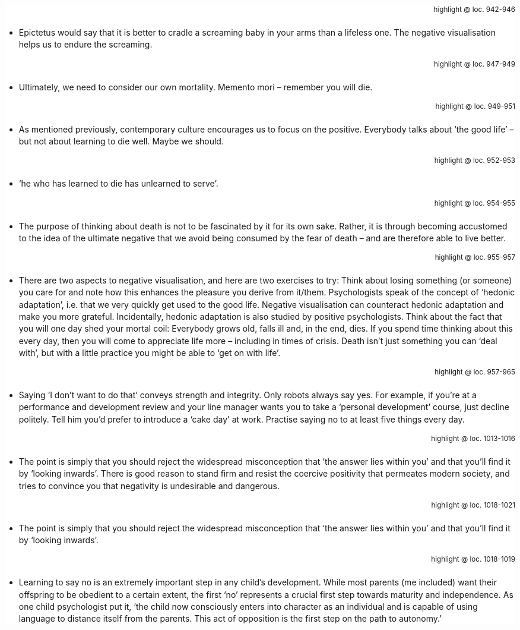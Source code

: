 <p style="text-align: right;"><sup>highlight @ loc. 942-946</sup></p>

* Epictetus would say that it is better to cradle a screaming baby in your arms than a lifeless one. The negative visualisation helps us to endure the screaming.

<p style="text-align: right;"><sup>highlight @ loc. 947-949</sup></p>

* Ultimately, we need to consider our own mortality. Memento mori – remember you will die.

<p style="text-align: right;"><sup>highlight @ loc. 949-951</sup></p>

* As mentioned previously, contemporary culture encourages us to focus on the positive. Everybody talks about ‘the good life’ – but not about learning to die well. Maybe we should.

<p style="text-align: right;"><sup>highlight @ loc. 952-953</sup></p>

* ‘he who has learned to die has unlearned to serve’.

<p style="text-align: right;"><sup>highlight @ loc. 954-955</sup></p>

* The purpose of thinking about death is not to be fascinated by it for its own sake. Rather, it is through becoming accustomed to the idea of the ultimate negative that we avoid being consumed by the fear of death – and are therefore able to live better.

<p style="text-align: right;"><sup>highlight @ loc. 955-957</sup></p>

* There are two aspects to negative visualisation, and here are two exercises to try: Think about losing something (or someone) you care for and note how this enhances the pleasure you derive from it/them. Psychologists speak of the concept of ‘hedonic adaptation’, i.e. that we very quickly get used to the good life. Negative visualisation can counteract hedonic adaptation and make you more grateful. Incidentally, hedonic adaptation is also studied by positive psychologists. Think about the fact that you will one day shed your mortal coil: Everybody grows old, falls ill and, in the end, dies. If you spend time thinking about this every day, then you will come to appreciate life more – including in times of crisis. Death isn’t just something you can ‘deal with’, but with a little practice you might be able to ‘get on with life’.

<p style="text-align: right;"><sup>highlight @ loc. 957-965</sup></p>

* Saying ‘I don’t want to do that’ conveys strength and integrity. Only robots always say yes. For example, if you’re at a performance and development review and your line manager wants you to take a ‘personal development’ course, just decline politely. Tell him you’d prefer to introduce a ‘cake day’ at work. Practise saying no to at least five things every day.

<p style="text-align: right;"><sup>highlight @ loc. 1013-1016</sup></p>

* The point is simply that you should reject the widespread misconception that ‘the answer lies within you’ and that you’ll find it by ‘looking inwards’. There is good reason to stand firm and resist the coercive positivity that permeates modern society, and tries to convince you that negativity is undesirable and dangerous.

<p style="text-align: right;"><sup>highlight @ loc. 1018-1021</sup></p>

* The point is simply that you should reject the widespread misconception that ‘the answer lies within you’ and that you’ll find it by ‘looking inwards’.

<p style="text-align: right;"><sup>highlight @ loc. 1018-1019</sup></p>

* Learning to say no is an extremely important step in any child’s development. While most parents (me included) want their offspring to be obedient to a certain extent, the first ‘no’ represents a crucial first step towards maturity and independence. As one child psychologist put it, ‘the child now consciously enters into character as an individual and is capable of using language to distance itself from the parents. This act of opposition is the first step on the path to autonomy.’
